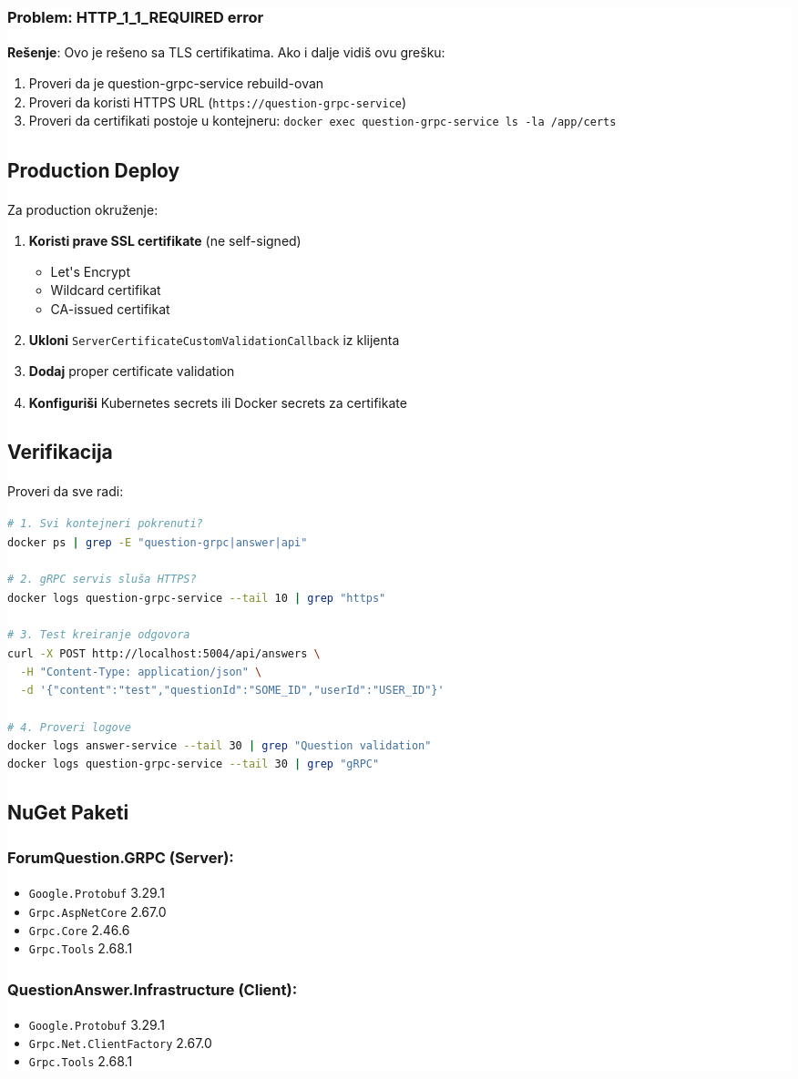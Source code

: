 ### Problem: HTTP_1_1_REQUIRED error

**Rešenje**: Ovo je rešeno sa TLS certifikatima. Ako i dalje vidiš ovu grešku:
1. Proveri da je question-grpc-service rebuild-ovan
2. Proveri da koristi HTTPS URL (`https://question-grpc-service`)
3. Proveri da certifikati postoje u kontejneru: `docker exec question-grpc-service ls -la /app/certs`

## Production Deploy

Za production okruženje:

1. **Koristi prave SSL certifikate** (ne self-signed)
   - Let's Encrypt
   - Wildcard certifikat
   - CA-issued certifikat

2. **Ukloni** `ServerCertificateCustomValidationCallback` iz klijenta

3. **Dodaj** proper certificate validation

4. **Konfiguriši** Kubernetes secrets ili Docker secrets za certifikate

## Verifikacija

Proveri da sve radi:

```bash
# 1. Svi kontejneri pokrenuti?
docker ps | grep -E "question-grpc|answer|api"

# 2. gRPC servis sluša HTTPS?
docker logs question-grpc-service --tail 10 | grep "https"

# 3. Test kreiranje odgovora
curl -X POST http://localhost:5004/api/answers \
  -H "Content-Type: application/json" \
  -d '{"content":"test","questionId":"SOME_ID","userId":"USER_ID"}'

# 4. Proveri logove
docker logs answer-service --tail 30 | grep "Question validation"
docker logs question-grpc-service --tail 30 | grep "gRPC"
```

## NuGet Paketi

### ForumQuestion.GRPC (Server):
- `Google.Protobuf` 3.29.1
- `Grpc.AspNetCore` 2.67.0
- `Grpc.Core` 2.46.6
- `Grpc.Tools` 2.68.1

### QuestionAnswer.Infrastructure (Client):
- `Google.Protobuf` 3.29.1
- `Grpc.Net.ClientFactory` 2.67.0
- `Grpc.Tools` 2.68.1
